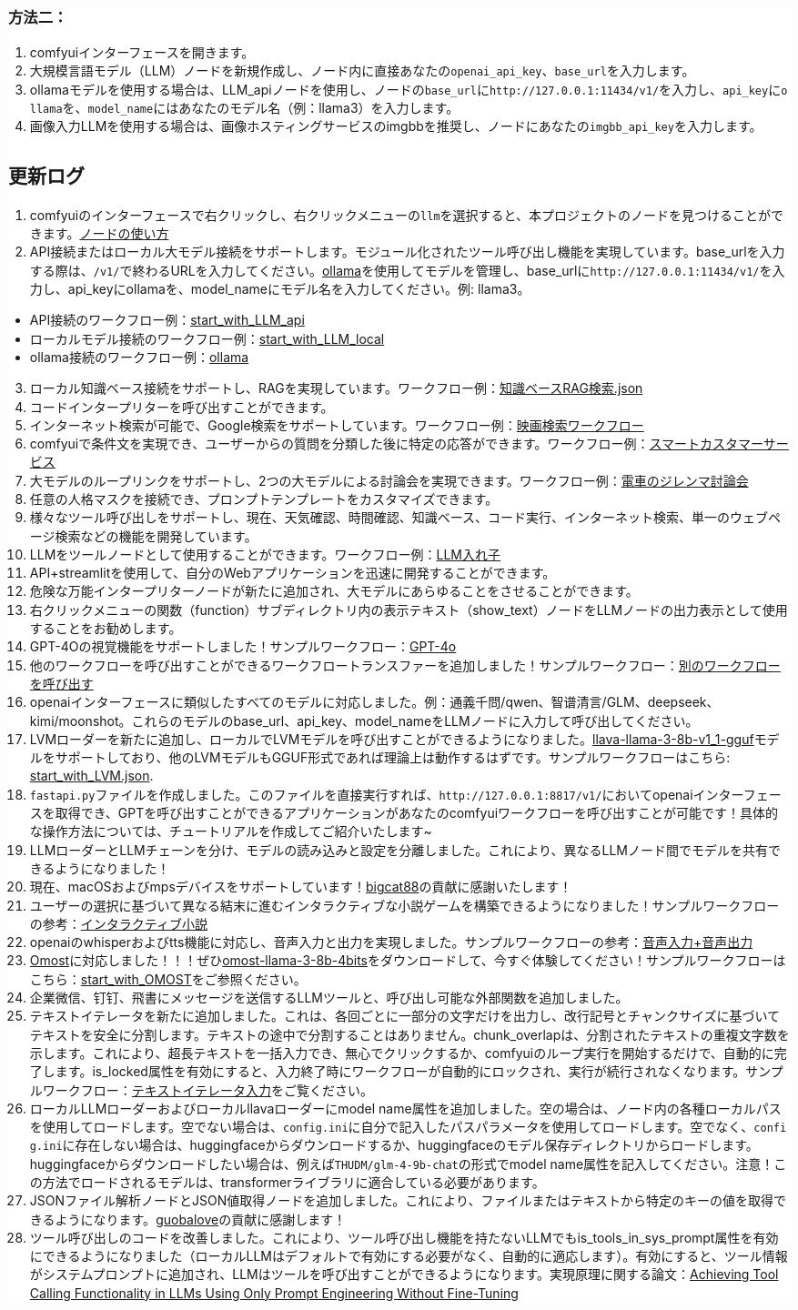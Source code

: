 ### 方法二：
1. comfyuiインターフェースを開きます。
2. 大規模言語モデル（LLM）ノードを新規作成し、ノード内に直接あなたの`openai_api_key`、`base_url`を入力します。
3. ollamaモデルを使用する場合は、LLM_apiノードを使用し、ノードの`base_url`に`http://127.0.0.1:11434/v1/`を入力し、`api_key`に`ollama`を、`model_name`にはあなたのモデル名（例：llama3）を入力します。
4. 画像入力LLMを使用する場合は、画像ホスティングサービスのimgbbを推奨し、ノードにあなたの`imgbb_api_key`を入力します。
## 更新ログ
1. comfyuiのインターフェースで右クリックし、右クリックメニューの`llm`を選択すると、本プロジェクトのノードを見つけることができます。[ノードの使い方](https://github.com/heshengtao/Let-LLM-party)
2. API接続またはローカル大モデル接続をサポートします。モジュール化されたツール呼び出し機能を実現しています。base_urlを入力する際は、`/v1/`で終わるURLを入力してください。[ollama](https://github.com/ollama/ollama)を使用してモデルを管理し、base_urlに`http://127.0.0.1:11434/v1/`を入力し、api_keyにollamaを、model_nameにモデル名を入力してください。例: llama3。
- API接続のワークフロー例：[start_with_LLM_api](workflow/start_with_LLM_api.json)
- ローカルモデル接続のワークフロー例：[start_with_LLM_local](workflow/start_with_LLM_local.json)
- ollama接続のワークフロー例：[ollama](workflow/ollama.json)
3. ローカル知識ベース接続をサポートし、RAGを実現しています。ワークフロー例：[知識ベースRAG検索.json](workflow/知识库RAG搜索.json)
4. コードインタープリターを呼び出すことができます。
5. インターネット検索が可能で、Google検索をサポートしています。ワークフロー例：[映画検索ワークフロー](workflow/电影查询工作流.json)
6. comfyuiで条件文を実現でき、ユーザーからの質問を分類した後に特定の応答ができます。ワークフロー例：[スマートカスタマーサービス](workflow/智能客服.json)
7. 大モデルのループリンクをサポートし、2つの大モデルによる討論会を実現できます。ワークフロー例：[電車のジレンマ討論会](workflow/电车难题辩论赛.json)
8. 任意の人格マスクを接続でき、プロンプトテンプレートをカスタマイズできます。
9. 様々なツール呼び出しをサポートし、現在、天気確認、時間確認、知識ベース、コード実行、インターネット検索、単一のウェブページ検索などの機能を開発しています。
10. LLMをツールノードとして使用することができます。ワークフロー例：[LLM入れ子](workflow/LLM套娃.json)
11. API+streamlitを使用して、自分のWebアプリケーションを迅速に開発することができます。
12. 危険な万能インタープリターノードが新たに追加され、大モデルにあらゆることをさせることができます。
13. 右クリックメニューの関数（function）サブディレクトリ内の表示テキスト（show_text）ノードをLLMノードの出力表示として使用することをお勧めします。
14. GPT-4Oの視覚機能をサポートしました！サンプルワークフロー：[GPT-4o](workflow/GPT-4o.json)  
15. 他のワークフローを呼び出すことができるワークフロートランスファーを追加しました！サンプルワークフロー：[別のワークフローを呼び出す](workflow/调用另一个工作流.json)  
16. openaiインターフェースに類似したすべてのモデルに対応しました。例：通義千問/qwen、智谱清言/GLM、deepseek、kimi/moonshot。これらのモデルのbase_url、api_key、model_nameをLLMノードに入力して呼び出してください。  
17. LVMローダーを新たに追加し、ローカルでLVMモデルを呼び出すことができるようになりました。[llava-llama-3-8b-v1_1-gguf](https://huggingface.co/xtuner/llava-llama-3-8b-v1_1-gguf)モデルをサポートしており、他のLVMモデルもGGUF形式であれば理論上は動作するはずです。サンプルワークフローはこちら: [start_with_LVM.json](workflow/start_with_LVM.json).  
18. `fastapi.py`ファイルを作成しました。このファイルを直接実行すれば、`http://127.0.0.1:8817/v1/`においてopenaiインターフェースを取得でき、GPTを呼び出すことができるアプリケーションがあなたのcomfyuiワークフローを呼び出すことが可能です！具体的な操作方法については、チュートリアルを作成してご紹介いたします~  
19. LLMローダーとLLMチェーンを分け、モデルの読み込みと設定を分離しました。これにより、異なるLLMノード間でモデルを共有できるようになりました！  
20. 現在、macOSおよびmpsデバイスをサポートしています！[bigcat88](https://github.com/bigcat88)の貢献に感謝いたします！  
21. ユーザーの選択に基づいて異なる結末に進むインタラクティブな小説ゲームを構築できるようになりました！サンプルワークフローの参考：[インタラクティブ小説](workflow/互动小说.json)  
22. openaiのwhisperおよびtts機能に対応し、音声入力と出力を実現しました。サンプルワークフローの参考：[音声入力+音声出力](workflow/语音输入+语音输出.json)  
23. [Omost](https://github.com/lllyasviel/Omost)に対応しました！！！ぜひ[omost-llama-3-8b-4bits](https://huggingface.co/lllyasviel/omost-llama-3-8b-4bits)をダウンロードして、今すぐ体験してください！サンプルワークフローはこちら：[start_with_OMOST](workflow/start_with_OMOST.json)をご参照ください。
24. 企業微信、钉钉、飛書にメッセージを送信するLLMツールと、呼び出し可能な外部関数を追加しました。
25. テキストイテレータを新たに追加しました。これは、各回ごとに一部分の文字だけを出力し、改行記号とチャンクサイズに基づいてテキストを安全に分割します。テキストの途中で分割することはありません。chunk_overlapは、分割されたテキストの重複文字数を示します。これにより、超長テキストを一括入力でき、無心でクリックするか、comfyuiのループ実行を開始するだけで、自動的に完了します。is_locked属性を有効にすると、入力終了時にワークフローが自動的にロックされ、実行が続行されなくなります。サンプルワークフロー：[テキストイテレータ入力](workflow/文本迭代输入.json)をご覧ください。
26. ローカルLLMローダーおよびローカルllavaローダーにmodel name属性を追加しました。空の場合は、ノード内の各種ローカルパスを使用してロードします。空でない場合は、`config.ini`に自分で記入したパスパラメータを使用してロードします。空でなく、`config.ini`に存在しない場合は、huggingfaceからダウンロードするか、huggingfaceのモデル保存ディレクトリからロードします。huggingfaceからダウンロードしたい場合は、例えば`THUDM/glm-4-9b-chat`の形式でmodel name属性を記入してください。注意！この方法でロードされるモデルは、transformerライブラリに適合している必要があります。
27. JSONファイル解析ノードとJSON値取得ノードを追加しました。これにより、ファイルまたはテキストから特定のキーの値を取得できるようになります。[guobalove](https://github.com/guobalove)の貢献に感謝します！
28. ツール呼び出しのコードを改善しました。これにより、ツール呼び出し機能を持たないLLMでもis_tools_in_sys_prompt属性を有効にできるようになりました（ローカルLLMはデフォルトで有効にする必要がなく、自動的に適応します）。有効にすると、ツール情報がシステムプロンプトに追加され、LLMはツールを呼び出すことができるようになります。実現原理に関する論文：[Achieving Tool Calling Functionality in LLMs Using Only Prompt Engineering Without Fine-Tuning](https://arxiv.org/abs/2407.04997)
